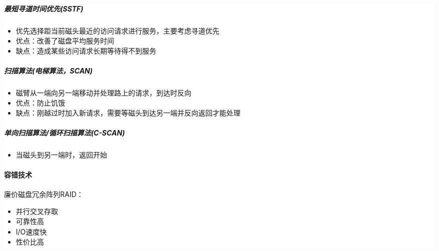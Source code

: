 ##### 最短寻道时间优先(SSTF)

- 优先选择距当前磁头最近的访问请求进行服务，主要考虑寻道优先
- 优点：改善了磁盘平均服务时间
- 缺点：造成某些访问请求长期等待得不到服务

##### 扫描算法(电梯算法，SCAN)

- 磁臂从一端向另一端移动并处理路上的请求，到达时反向
- 优点：防止饥饿
- 缺点：刚越过时加入新请求，需要等磁头到达另一端并反向返回才能处理

##### 单向扫描算法/循环扫描算法(C-SCAN)

- 当磁头到另一端时，返回开始

#### 容错技术

廉价磁盘冗余阵列RAID：

- 并行交叉存取
- 可靠性高
- I/O速度快
- 性价比高